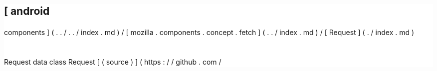 [
android
-
components
]
(
.
.
/
.
.
/
index
.
md
)
/
[
mozilla
.
components
.
concept
.
fetch
]
(
.
.
/
index
.
md
)
/
[
Request
]
(
.
/
index
.
md
)
#
Request
data
class
Request
[
(
source
)
]
(
https
:
/
/
github
.
com
/